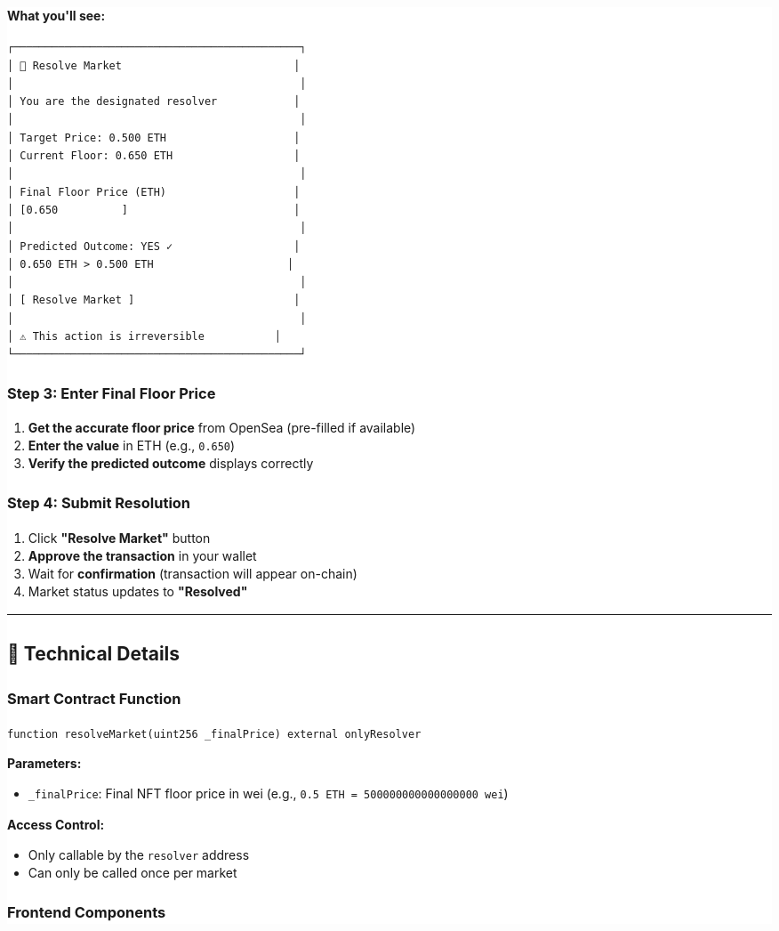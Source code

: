 **What you'll see:**

```
┌─────────────────────────────────────────────┐
│ 🔨 Resolve Market                           │
│                                             │
│ You are the designated resolver            │
│                                             │
│ Target Price: 0.500 ETH                    │
│ Current Floor: 0.650 ETH                   │
│                                             │
│ Final Floor Price (ETH)                    │
│ [0.650          ]                          │
│                                             │
│ Predicted Outcome: YES ✓                   │
│ 0.650 ETH > 0.500 ETH                     │
│                                             │
│ [ Resolve Market ]                         │
│                                             │
│ ⚠️ This action is irreversible           │
└─────────────────────────────────────────────┘
```

### Step 3: Enter Final Floor Price

1. **Get the accurate floor price** from OpenSea (pre-filled if available)
2. **Enter the value** in ETH (e.g., `0.650`)
3. **Verify the predicted outcome** displays correctly

### Step 4: Submit Resolution

1. Click **"Resolve Market"** button
2. **Approve the transaction** in your wallet
3. Wait for **confirmation** (transaction will appear on-chain)
4. Market status updates to **"Resolved"**

---

## 🔧 Technical Details

### Smart Contract Function

```solidity
function resolveMarket(uint256 _finalPrice) external onlyResolver
```

**Parameters:**
- `_finalPrice`: Final NFT floor price in wei (e.g., `0.5 ETH = 500000000000000000 wei`)

**Access Control:**
- Only callable by the `resolver` address
- Can only be called once per market

### Frontend Components
